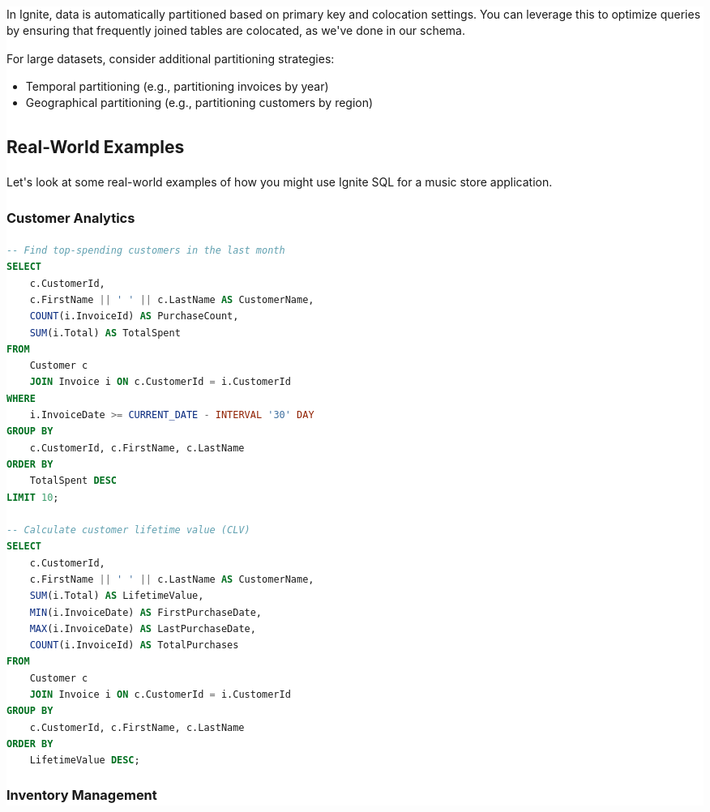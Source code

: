 In Ignite, data is automatically partitioned based on primary key and colocation settings. You can leverage this to optimize queries by ensuring that frequently joined tables are colocated, as we've done in our schema.

For large datasets, consider additional partitioning strategies:

* Temporal partitioning (e.g., partitioning invoices by year)
* Geographical partitioning (e.g., partitioning customers by region)

## Real-World Examples

Let's look at some real-world examples of how you might use Ignite SQL for a music store application.

### Customer Analytics

```sql
-- Find top-spending customers in the last month
SELECT 
    c.CustomerId,
    c.FirstName || ' ' || c.LastName AS CustomerName,
    COUNT(i.InvoiceId) AS PurchaseCount,
    SUM(i.Total) AS TotalSpent
FROM 
    Customer c
    JOIN Invoice i ON c.CustomerId = i.CustomerId
WHERE 
    i.InvoiceDate >= CURRENT_DATE - INTERVAL '30' DAY
GROUP BY 
    c.CustomerId, c.FirstName, c.LastName
ORDER BY 
    TotalSpent DESC
LIMIT 10;

-- Calculate customer lifetime value (CLV)
SELECT 
    c.CustomerId,
    c.FirstName || ' ' || c.LastName AS CustomerName,
    SUM(i.Total) AS LifetimeValue,
    MIN(i.InvoiceDate) AS FirstPurchaseDate,
    MAX(i.InvoiceDate) AS LastPurchaseDate,
    COUNT(i.InvoiceId) AS TotalPurchases
FROM 
    Customer c
    JOIN Invoice i ON c.CustomerId = i.CustomerId
GROUP BY 
    c.CustomerId, c.FirstName, c.LastName
ORDER BY 
    LifetimeValue DESC;
```

### Inventory Management
